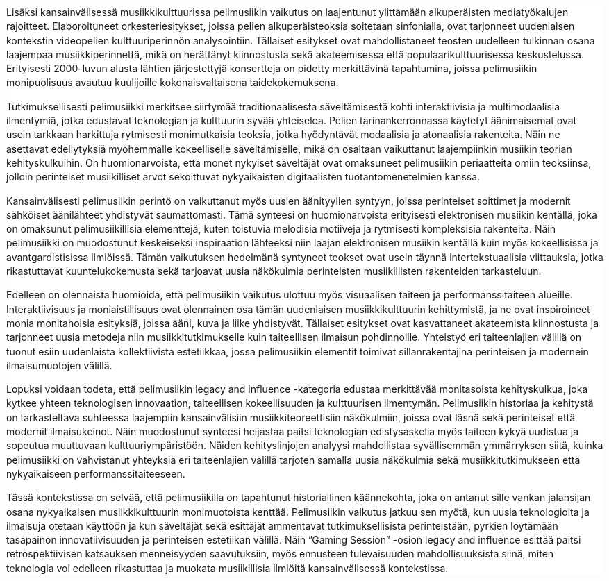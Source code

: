 Lisäksi kansainvälisessä musiikkikulttuurissa pelimusiikin vaikutus on laajentunut ylittämään
alkuperäisten mediatyökalujen rajoitteet. Elaboroituneet orkesteriesitykset, joissa pelien
alkuperäisteoksia soitetaan sinfonialla, ovat tarjonneet uudenlaisen kontekstin videopelien
kulttuuriperinnön analysointiin. Tällaiset esitykset ovat mahdollistaneet teosten uudelleen
tulkinnan osana laajempaa musiikkiperinnettä, mikä on herättänyt kiinnostusta sekä akateemisessa
että populaarikulttuurisessa keskustelussa. Erityisesti 2000-luvun alusta lähtien järjestettyjä
konsertteja on pidetty merkittävinä tapahtumina, joissa pelimusiikin monipuolisuus avautuu
kuulijoille kokonaisvaltaisena taidekokemuksena.

Tutkimuksellisesti pelimusiikki merkitsee siirtymää traditionaalisesta säveltämisestä kohti
interaktiivisia ja multimodaalisia ilmentymiä, jotka edustavat teknologian ja kulttuurin syvää
yhteiseloa. Pelien tarinankerronnassa käytetyt äänimaisemat ovat usein tarkkaan harkittuja
rytmisesti monimutkaisia teoksia, jotka hyödyntävät modaalisia ja atonaalisia rakenteita. Näin ne
asettavat edellytyksiä myöhemmälle kokeelliselle säveltämiselle, mikä on osaltaan vaikuttanut
laajempiinkin musiikin teorian kehityskulkuihin. On huomionarvoista, että monet nykyiset säveltäjät
ovat omaksuneet pelimusiikin periaatteita omiin teoksiinsa, jolloin perinteiset musiikilliset arvot
sekoittuvat nykyaikaisten digitaalisten tuotantomenetelmien kanssa.

Kansainvälisesti pelimusiikin perintö on vaikuttanut myös uusien äänityylien syntyyn, joissa
perinteiset soittimet ja modernit sähköiset äänilähteet yhdistyvät saumattomasti. Tämä synteesi on
huomionarvoista erityisesti elektronisen musiikin kentällä, joka on omaksunut pelimusiikillisia
elementtejä, kuten toistuvia melodisia motiiveja ja rytmisesti kompleksisia rakenteita. Näin
pelimusiikki on muodostunut keskeiseksi inspiraation lähteeksi niin laajan elektronisen musiikin
kentällä kuin myös kokeellisissa ja avantgardistisissa ilmiöissä. Tämän vaikutuksen hedelmänä
syntyneet teokset ovat usein täynnä intertekstuaalisia viittauksia, jotka rikastuttavat
kuuntelukokemusta sekä tarjoavat uusia näkökulmia perinteisten musiikillisten rakenteiden
tarkasteluun.

Edelleen on olennaista huomioida, että pelimusiikin vaikutus ulottuu myös visuaalisen taiteen ja
performanssitaiteen alueille. Interaktiivisuus ja moniaistillisuus ovat olennainen osa tämän
uudenlaisen musiikkikulttuurin kehittymistä, ja ne ovat inspiroineet monia monitahoisia esityksiä,
joissa ääni, kuva ja liike yhdistyvät. Tällaiset esitykset ovat kasvattaneet akateemista
kiinnostusta ja tarjonneet uusia metodeja niin musiikkitutkimukselle kuin taiteellisen ilmaisun
pohdinnoille. Yhteistyö eri taiteenlajien välillä on tuonut esiin uudenlaista kollektiivista
estetiikkaa, jossa pelimusiikin elementit toimivat sillanrakentajina perinteisen ja modernein
ilmaisumuotojen välillä.

Lopuksi voidaan todeta, että pelimusiikin legacy and influence -kategoria edustaa merkittävää
monitasoista kehityskulkua, joka kytkee yhteen teknologisen innovaation, taiteellisen kokeellisuuden
ja kulttuurisen ilmentymän. Pelimusiikin historiaa ja kehitystä on tarkasteltava suhteessa
laajempiin kansainvälisiin musiikkiteoreettisiin näkökulmiin, joissa ovat läsnä sekä perinteiset
että modernit ilmaisukeinot. Näin muodostunut synteesi heijastaa paitsi teknologian edistysaskelia
myös taiteen kykyä uudistua ja sopeutua muuttuvaan kulttuuriympäristöön. Näiden kehityslinjojen
analyysi mahdollistaa syvällisemmän ymmärryksen siitä, kuinka pelimusiikki on vahvistanut yhteyksiä
eri taiteenlajien välillä tarjoten samalla uusia näkökulmia sekä musiikkitutkimukseen että
nykyaikaiseen performanssitaiteeseen.

Tässä kontekstissa on selvää, että pelimusiikilla on tapahtunut historiallinen käännekohta, joka on
antanut sille vankan jalansijan osana nykyaikaisen musiikkikulttuurin monimuotoista kenttää.
Pelimusiikin vaikutus jatkuu sen myötä, kun uusia teknologioita ja ilmaisuja otetaan käyttöön ja kun
säveltäjät sekä esittäjät ammentavat tutkimuksellisista perinteistään, pyrkien löytämään tasapainon
innovatiivisuuden ja perinteisen estetiikan välillä. Näin ”Gaming Session” -osion legacy and
influence esittää paitsi retrospektiivisen katsauksen menneisyyden saavutuksiin, myös ennusteen
tulevaisuuden mahdollisuuksista siinä, miten teknologia voi edelleen rikastuttaa ja muokata
musiikillisia ilmiöitä kansainvälisessä kontekstissa.
